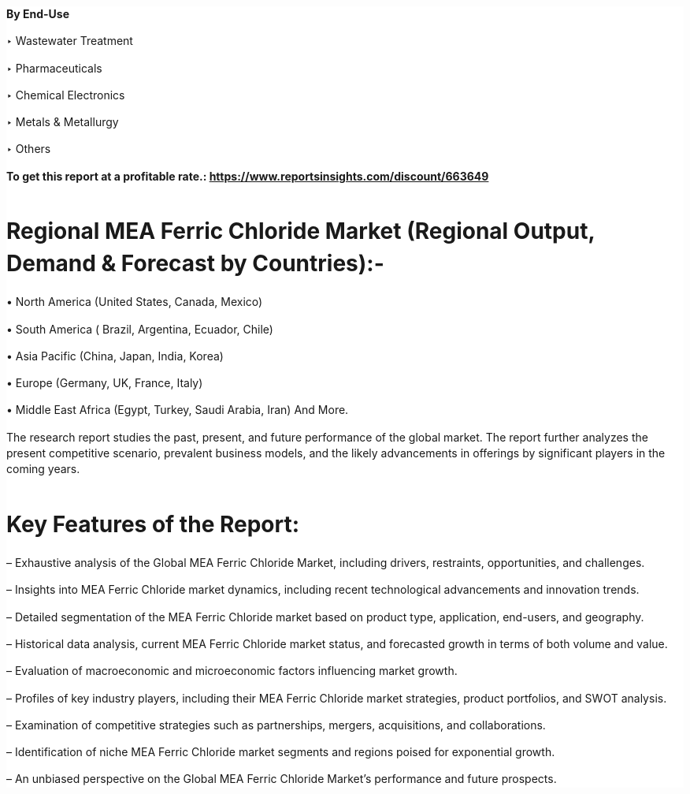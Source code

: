 <Strong>By End-Use</Strong>

‣ Wastewater Treatment

‣ Pharmaceuticals

‣ Chemical Electronics

‣ Metals & Metallurgy

‣ Others

<strong>To get this report at a profitable rate.: <a href=https://www.reportsinsights.com/discount/663649>https://www.reportsinsights.com/discount/663649</a></strong>

# <strong>Regional MEA Ferric Chloride Market (Regional Output, Demand &amp; Forecast by Countries):-</strong>

• North America (United States, Canada, Mexico)

• South America ( Brazil, Argentina, Ecuador, Chile)

• Asia Pacific (China, Japan, India, Korea)

• Europe (Germany, UK, France, Italy)

• Middle East Africa (Egypt, Turkey, Saudi Arabia, Iran) And More.

The research report studies the past, present, and future performance of the global market. The report further analyzes the present competitive scenario, prevalent business models, and the likely advancements in offerings by significant players in the coming years.

# <strong>Key Features of the Report:</strong>

– Exhaustive analysis of the Global MEA Ferric Chloride Market, including drivers, restraints, opportunities, and challenges.

– Insights into MEA Ferric Chloride market dynamics, including recent technological advancements and innovation trends.

– Detailed segmentation of the MEA Ferric Chloride market based on product type, application, end-users, and geography.

– Historical data analysis, current MEA Ferric Chloride market status, and forecasted growth in terms of both volume and value.

– Evaluation of macroeconomic and microeconomic factors influencing market growth.

– Profiles of key industry players, including their MEA Ferric Chloride market strategies, product portfolios, and SWOT analysis.

– Examination of competitive strategies such as partnerships, mergers, acquisitions, and collaborations.

– Identification of niche MEA Ferric Chloride market segments and regions poised for exponential growth.

– An unbiased perspective on the Global MEA Ferric Chloride Market’s performance and future prospects.
